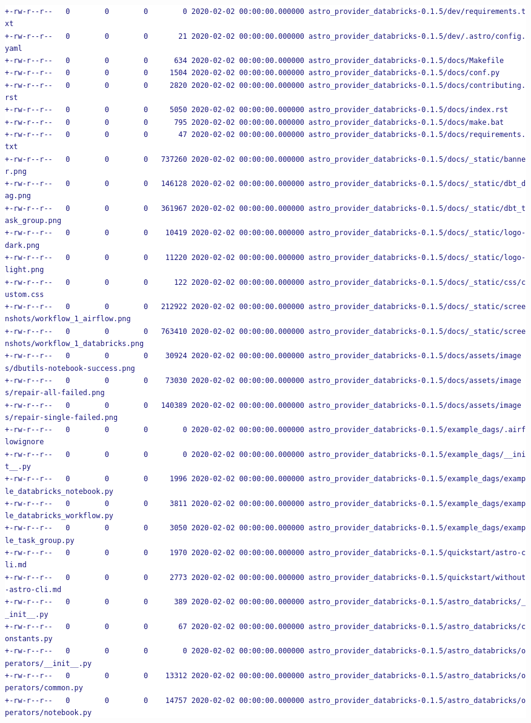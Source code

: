 ```diff
+-rw-r--r--   0        0        0        0 2020-02-02 00:00:00.000000 astro_provider_databricks-0.1.5/dev/requirements.txt
+-rw-r--r--   0        0        0       21 2020-02-02 00:00:00.000000 astro_provider_databricks-0.1.5/dev/.astro/config.yaml
+-rw-r--r--   0        0        0      634 2020-02-02 00:00:00.000000 astro_provider_databricks-0.1.5/docs/Makefile
+-rw-r--r--   0        0        0     1504 2020-02-02 00:00:00.000000 astro_provider_databricks-0.1.5/docs/conf.py
+-rw-r--r--   0        0        0     2820 2020-02-02 00:00:00.000000 astro_provider_databricks-0.1.5/docs/contributing.rst
+-rw-r--r--   0        0        0     5050 2020-02-02 00:00:00.000000 astro_provider_databricks-0.1.5/docs/index.rst
+-rw-r--r--   0        0        0      795 2020-02-02 00:00:00.000000 astro_provider_databricks-0.1.5/docs/make.bat
+-rw-r--r--   0        0        0       47 2020-02-02 00:00:00.000000 astro_provider_databricks-0.1.5/docs/requirements.txt
+-rw-r--r--   0        0        0   737260 2020-02-02 00:00:00.000000 astro_provider_databricks-0.1.5/docs/_static/banner.png
+-rw-r--r--   0        0        0   146128 2020-02-02 00:00:00.000000 astro_provider_databricks-0.1.5/docs/_static/dbt_dag.png
+-rw-r--r--   0        0        0   361967 2020-02-02 00:00:00.000000 astro_provider_databricks-0.1.5/docs/_static/dbt_task_group.png
+-rw-r--r--   0        0        0    10419 2020-02-02 00:00:00.000000 astro_provider_databricks-0.1.5/docs/_static/logo-dark.png
+-rw-r--r--   0        0        0    11220 2020-02-02 00:00:00.000000 astro_provider_databricks-0.1.5/docs/_static/logo-light.png
+-rw-r--r--   0        0        0      122 2020-02-02 00:00:00.000000 astro_provider_databricks-0.1.5/docs/_static/css/custom.css
+-rw-r--r--   0        0        0   212922 2020-02-02 00:00:00.000000 astro_provider_databricks-0.1.5/docs/_static/screenshots/workflow_1_airflow.png
+-rw-r--r--   0        0        0   763410 2020-02-02 00:00:00.000000 astro_provider_databricks-0.1.5/docs/_static/screenshots/workflow_1_databricks.png
+-rw-r--r--   0        0        0    30924 2020-02-02 00:00:00.000000 astro_provider_databricks-0.1.5/docs/assets/images/dbutils-notebook-success.png
+-rw-r--r--   0        0        0    73030 2020-02-02 00:00:00.000000 astro_provider_databricks-0.1.5/docs/assets/images/repair-all-failed.png
+-rw-r--r--   0        0        0   140389 2020-02-02 00:00:00.000000 astro_provider_databricks-0.1.5/docs/assets/images/repair-single-failed.png
+-rw-r--r--   0        0        0        0 2020-02-02 00:00:00.000000 astro_provider_databricks-0.1.5/example_dags/.airflowignore
+-rw-r--r--   0        0        0        0 2020-02-02 00:00:00.000000 astro_provider_databricks-0.1.5/example_dags/__init__.py
+-rw-r--r--   0        0        0     1996 2020-02-02 00:00:00.000000 astro_provider_databricks-0.1.5/example_dags/example_databricks_notebook.py
+-rw-r--r--   0        0        0     3811 2020-02-02 00:00:00.000000 astro_provider_databricks-0.1.5/example_dags/example_databricks_workflow.py
+-rw-r--r--   0        0        0     3050 2020-02-02 00:00:00.000000 astro_provider_databricks-0.1.5/example_dags/example_task_group.py
+-rw-r--r--   0        0        0     1970 2020-02-02 00:00:00.000000 astro_provider_databricks-0.1.5/quickstart/astro-cli.md
+-rw-r--r--   0        0        0     2773 2020-02-02 00:00:00.000000 astro_provider_databricks-0.1.5/quickstart/without-astro-cli.md
+-rw-r--r--   0        0        0      389 2020-02-02 00:00:00.000000 astro_provider_databricks-0.1.5/astro_databricks/__init__.py
+-rw-r--r--   0        0        0       67 2020-02-02 00:00:00.000000 astro_provider_databricks-0.1.5/astro_databricks/constants.py
+-rw-r--r--   0        0        0        0 2020-02-02 00:00:00.000000 astro_provider_databricks-0.1.5/astro_databricks/operators/__init__.py
+-rw-r--r--   0        0        0    13312 2020-02-02 00:00:00.000000 astro_provider_databricks-0.1.5/astro_databricks/operators/common.py
+-rw-r--r--   0        0        0    14757 2020-02-02 00:00:00.000000 astro_provider_databricks-0.1.5/astro_databricks/operators/notebook.py
```